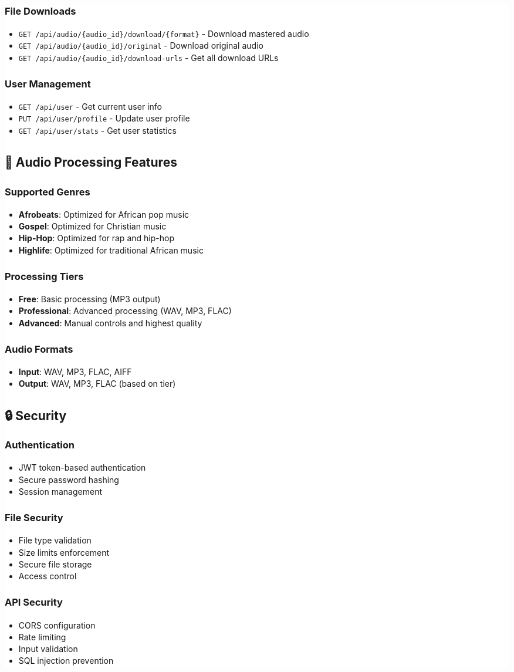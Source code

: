 ### File Downloads

- `GET /api/audio/{audio_id}/download/{format}` - Download mastered audio
- `GET /api/audio/{audio_id}/original` - Download original audio
- `GET /api/audio/{audio_id}/download-urls` - Get all download URLs

### User Management

- `GET /api/user` - Get current user info
- `PUT /api/user/profile` - Update user profile
- `GET /api/user/stats` - Get user statistics

## 🎵 Audio Processing Features

### Supported Genres

- **Afrobeats**: Optimized for African pop music
- **Gospel**: Optimized for Christian music
- **Hip-Hop**: Optimized for rap and hip-hop
- **Highlife**: Optimized for traditional African music

### Processing Tiers

- **Free**: Basic processing (MP3 output)
- **Professional**: Advanced processing (WAV, MP3, FLAC)
- **Advanced**: Manual controls and highest quality

### Audio Formats

- **Input**: WAV, MP3, FLAC, AIFF
- **Output**: WAV, MP3, FLAC (based on tier)

## 🔒 Security

### Authentication

- JWT token-based authentication
- Secure password hashing
- Session management

### File Security

- File type validation
- Size limits enforcement
- Secure file storage
- Access control

### API Security

- CORS configuration
- Rate limiting
- Input validation
- SQL injection prevention
